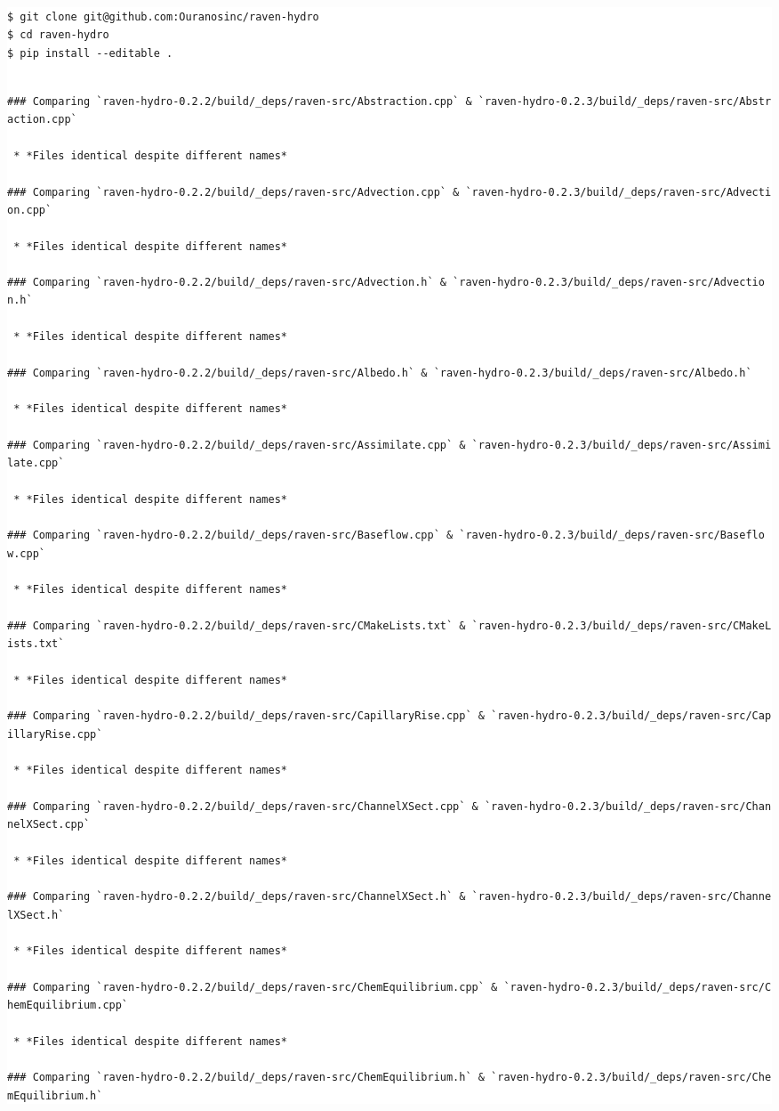  ```shell
 $ git clone git@github.com:Ouranosinc/raven-hydro
 $ cd raven-hydro
 $ pip install --editable .
 ```
```

### Comparing `raven-hydro-0.2.2/build/_deps/raven-src/Abstraction.cpp` & `raven-hydro-0.2.3/build/_deps/raven-src/Abstraction.cpp`

 * *Files identical despite different names*

### Comparing `raven-hydro-0.2.2/build/_deps/raven-src/Advection.cpp` & `raven-hydro-0.2.3/build/_deps/raven-src/Advection.cpp`

 * *Files identical despite different names*

### Comparing `raven-hydro-0.2.2/build/_deps/raven-src/Advection.h` & `raven-hydro-0.2.3/build/_deps/raven-src/Advection.h`

 * *Files identical despite different names*

### Comparing `raven-hydro-0.2.2/build/_deps/raven-src/Albedo.h` & `raven-hydro-0.2.3/build/_deps/raven-src/Albedo.h`

 * *Files identical despite different names*

### Comparing `raven-hydro-0.2.2/build/_deps/raven-src/Assimilate.cpp` & `raven-hydro-0.2.3/build/_deps/raven-src/Assimilate.cpp`

 * *Files identical despite different names*

### Comparing `raven-hydro-0.2.2/build/_deps/raven-src/Baseflow.cpp` & `raven-hydro-0.2.3/build/_deps/raven-src/Baseflow.cpp`

 * *Files identical despite different names*

### Comparing `raven-hydro-0.2.2/build/_deps/raven-src/CMakeLists.txt` & `raven-hydro-0.2.3/build/_deps/raven-src/CMakeLists.txt`

 * *Files identical despite different names*

### Comparing `raven-hydro-0.2.2/build/_deps/raven-src/CapillaryRise.cpp` & `raven-hydro-0.2.3/build/_deps/raven-src/CapillaryRise.cpp`

 * *Files identical despite different names*

### Comparing `raven-hydro-0.2.2/build/_deps/raven-src/ChannelXSect.cpp` & `raven-hydro-0.2.3/build/_deps/raven-src/ChannelXSect.cpp`

 * *Files identical despite different names*

### Comparing `raven-hydro-0.2.2/build/_deps/raven-src/ChannelXSect.h` & `raven-hydro-0.2.3/build/_deps/raven-src/ChannelXSect.h`

 * *Files identical despite different names*

### Comparing `raven-hydro-0.2.2/build/_deps/raven-src/ChemEquilibrium.cpp` & `raven-hydro-0.2.3/build/_deps/raven-src/ChemEquilibrium.cpp`

 * *Files identical despite different names*

### Comparing `raven-hydro-0.2.2/build/_deps/raven-src/ChemEquilibrium.h` & `raven-hydro-0.2.3/build/_deps/raven-src/ChemEquilibrium.h`
```